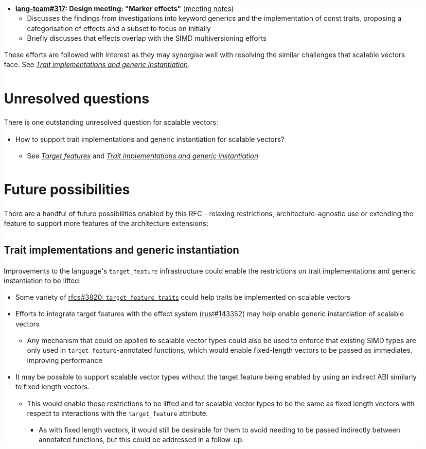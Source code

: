 - **[lang-team#317]: Design meeting: "Marker effects"** ([meeting notes][lang-team#317-notes])
  - Discusses the findings from investigations into keyword generics and the
    implementation of const traits, proposing a categorisation of effects and a
    subset to focus on initially
  - Briefly discusses that effects overlap with the SIMD multiversioning efforts

These efforts are followed with interest as they may synergise well with
resolving the similar challenges that scalable vectors face. See
[*Trait implementations and generic instantiation*][trait-implementations-and-generic-instantiation].

# Unresolved questions
[unresolved-questions]: #unresolved-questions

There is one outstanding unresolved question for scalable vectors:

- How to support trait implementations and generic instantiation for scalable vectors?

  - See [*Target features*][target-features] and
    [*Trait implementations and generic instantiation*][trait-implementations-and-generic-instantiation]

# Future possibilities
[future-possibilities]: #future-possibilities

There are a handful of future possibilities enabled by this RFC - relaxing
restrictions, architecture-agnostic use or extending the feature to support more
features of the architecture extensions:

## Trait implementations and generic instantiation
[trait-implementations-and-generic-instantiation]: #trait-implementations-and-generic-instantiation

Improvements to the language's `target_feature` infrastructure could enable the
restrictions on trait implementations and generic instantiation to be lifted:

- Some variety of [rfcs#3820: `target_feature_traits`][rfcs#3280] could help
  traits be implemented on scalable vectors

- Efforts to integrate target features with the effect system ([rust#143352])
  may help enable generic instantiation of scalable vectors

  - Any mechanism that could be applied to scalable vector types could also be
    used to enforce that existing SIMD types are only used in
    `target_feature`-annotated functions, which would enable fixed-length
    vectors to be passed as immediates, improving performance

- It may be possible to support scalable vector types without the target feature
  being enabled by using an indirect ABI similarly to fixed length vectors.

  - This would enable these restrictions to be lifted and for scalable vector
    types to be the same as fixed length vectors with respect to interactions
    with the `target_feature` attribute.

    - As with fixed length vectors, it would still be desirable for them to
      avoid needing to be passed indirectly between annotated functions, but
      this could be addressed in a follow-up.


[summary]: #summary
[motivation]: #motivation
[guide-level-explanation]: #guide-level-explanation
[using-scalable-vectors]: #using-scalable-vectors
[reference-level-explanation]: #reference-level-explanation
[tuples-of-vectors]: #tuples-of-vectors
[properties-of-scalable-vector-types]: #properties-of-scalable-vectors
[abi]: #abi
[target-features]: #target-features
[changing-vector-lengths-at-runtime]: #changing-vector-lengths-at-runtime
[implementing-rustc_scalable_vector]: #implementing-rustc_scalable_vector
[drawbacks]: #drawbacks
[rationale-and-alternatives]: #rationale-and-alternatives
[manual-or-calculated-element-count]: #manually-chosen-or-compiler-calculated-element-count
[prior-art]: #prior-art
[prior-art-inother-languages]: #other-languages
[prior-art-in-rust]: #reprsimd-and-target_feature
[prior-art-projections]: #projections-into-reprsimd
[prior-art-target-feat-inheritance]: #inheritance-of-target_feature
[prior-art-syntax]: #reprsimd-syntax
[prior-art-portable-simd]: #portable-simd-specific
[prior-art-const-init]: #const-initialisation-of-vectors
[prior-art-future]: #multiversioning-and-effects
[compound-types]: #compound-types
[rvv-tuples]: #risc-v-vector-extensions-tuple-types
[portable-simd]: #portable-simd
[acle_sizeless]: https://arm-software.github.io/acle/main/acle.html#formal-definition-of-sizeless-types
[compiler-team#838]: https://github.com/rust-lang/compiler-team/issues/838
[dotnet]: https://github.com/dotnet/runtime/issues/93095
[lang-team#235-notes]: https://hackmd.io/Dnd0ZIN6RjqbRlEs2GWE5Q
[lang-team#235]: https://github.com/rust-lang/lang-team/issues/235
[lang-team#309-notes]: https://hackmd.io/@veluca93/simd-multiversioning
[lang-team#309]: https://github.com/rust-lang/lang-team/issues/309
[lang-team#317-notes]: https://hackmd.io/xydafCtMQ1aqUbm6wqmEmA?view
[lang-team#317]: https://github.com/rust-lang/lang-team/issues/317
[llvm-rfc-arrays]: https://discourse.llvm.org/t/rfc-enable-arrays-of-scalable-vector-types/72935
[llvm-rfc-structs]: https://discourse.llvm.org/t/rfc-ir-permit-load-store-alloca-for-struct-of-the-same-scalable-vector-type/69527
[llvm#70563]: https://github.com/llvm/llvm-project/issues/70563
[portable-simd#339]: https://github.com/rust-lang/portable-simd/issues/339
[prctl]: https://www.kernel.org/doc/Documentation/arm64/sve.txt
[pre_rfc_simd_zulip]: https://rust-lang.zulipchat.com/#narrow/channel/213817-t-lang/topic/Pre-RFC.20discussion.3A.20Forbidding.20SIMD.20types.20w.2Fo.20features/near/399174036
[pre_rfc_simd]: https://hackmd.io/@chorman0773/SJ1rZPWZ6
[quote_amanieu]: https://github.com/rust-lang/rust/pull/118917#issuecomment-2202256754
[rfcs-contextual]: https://github.com/calebzulawski/rfcs/blob/contextual-target-features/text/0000-contextual-target-features.md
[rfcs#1199]: https://rust-lang.github.io/rfcs/1199-simd-infrastructure.html
[rfcs#2045-abi]: https://rust-lang.github.io/rfcs/2045-target-feature.html#how-do-we-handle-abi-issues-with-portable-vector-types
[rfcs#2045]: https://github.com/rust-lang/rfcs/pull/2045
[rfcs#2396]: https://github.com/rust-lang/rfcs/pull/2396
[rfcs#2574]: https://github.com/rust-lang/rfcs/pull/2574
[rfcs#3268]: https://github.com/rust-lang/rfcs/pull/3268
[rfcs#3280]: https://github.com/rust-lang/rfcs/pull/3280
[rfcs#3525]: https://github.com/rust-lang/rfcs/pull/3525
[rfcs#3729]: https://github.com/rust-lang/rfcs/pull/3729
[rust-project-goals#261]: https://github.com/rust-lang/rust-project-goals/issues/261
[rust#105439]: https://github.com/rust-lang/rust/issues/105439
[rust#105583]: https://github.com/rust-lang/rust/issues/105583
[rust#108338]: https://github.com/rust-lang/rust/issues/108338
[rust#111836]: https://github.com/rust-lang/rust/issues/111836
[rust#113465]: https://github.com/rust-lang/rust/issues/113465
[rust#116558]: https://github.com/rust-lang/rust/issues/116558
[rust#116573]: https://github.com/rust-lang/rust/issues/116573
[rust#126217]: https://github.com/rust-lang/rust/issues/126217
[rust#130402]: https://github.com/rust-lang/rust/issues/130402
[rust#131800]: https://github.com/rust-lang/rust/issues/131800
[rust#132865]: https://github.com/rust-lang/rust/issues/132865
[rust#133144]: https://github.com/rust-lang/rust/issues/133144
[rust#133146]: https://github.com/rust-lang/rust/issues/133146
[rust#137108]: https://github.com/rust-lang/rust/issues/137108
[rust#137256]: https://github.com/rust-lang/rust/issues/137256
[rust#143352-proposal]: https://hackmd.io/M5ZAoRqSTb27oLBuEpByIA
[rust#143352]: https://github.com/rust-lang/rust/issues/143352
[rust#143833]: https://github.com/rust-lang/rust/issues/143833
[rust#18147]: https://github.com/rust-lang/rust/issues/18147
[rust#27731]: https://github.com/rust-lang/rust/issues/27731
[rust#44367]: https://github.com/rust-lang/rust/issues/44367
[rust#44839]: https://github.com/rust-lang/rust/issues/44839
[rust#47103]: https://github.com/rust-lang/rust/issues/47103
[rust#47743]: https://github.com/rust-lang/rust/issues/47743
[rust#48745]: https://github.com/rust-lang/rust/issues/48745
[rust#53346]: https://github.com/rust-lang/rust/issues/53346
[rust#58729]: https://github.com/rust-lang/rust/issues/58729
[rust#63633]: https://github.com/rust-lang/rust/issues/63633
[rust#73631]: https://github.com/rust-lang/rust/issues/73631
[rust#77529]: https://github.com/rust-lang/rust/issues/77529
[rust#77866]: https://github.com/rust-lang/rust/issues/77866
[rust#78231]: https://github.com/rust-lang/rust/issues/78231
[rust#81931]: https://github.com/rust-lang/rust/issues/81931
[rust#87438]: https://github.com/rust-lang/rust/issues/87438
[rust#90972]: https://github.com/rust-lang/rust/issues/90972
[rust#99211]: https://github.com/rust-lang/rust/issues/99211
[rvv_bitsperblock]: https://github.com/llvm/llvm-project/blob/837b2d464ff16fe0d892dcf2827747c97dd5465e/llvm/include/llvm/TargetParser/RISCVTargetParser.h#L51
[rvv_typesystem]: https://github.com/riscv-non-isa/rvv-intrinsic-doc/blob/main/doc/rvv-intrinsic-spec.adoc#type-system
[sve_minlength]: https://developer.arm.com/documentation/102476/0101/Introducing-SVE#:~:text=a%20minimum%20of%20128%20bits